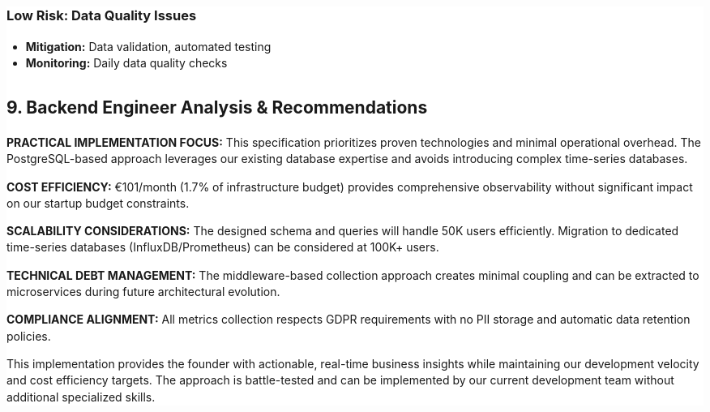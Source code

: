 ### Low Risk: Data Quality Issues
- **Mitigation:** Data validation, automated testing
- **Monitoring:** Daily data quality checks

## 9. Backend Engineer Analysis & Recommendations

**PRACTICAL IMPLEMENTATION FOCUS:** This specification prioritizes proven technologies and minimal operational overhead. The PostgreSQL-based approach leverages our existing database expertise and avoids introducing complex time-series databases.

**COST EFFICIENCY:** €101/month (1.7% of infrastructure budget) provides comprehensive observability without significant impact on our startup budget constraints.

**SCALABILITY CONSIDERATIONS:** The designed schema and queries will handle 50K users efficiently. Migration to dedicated time-series databases (InfluxDB/Prometheus) can be considered at 100K+ users.

**TECHNICAL DEBT MANAGEMENT:** The middleware-based collection approach creates minimal coupling and can be extracted to microservices during future architectural evolution.

**COMPLIANCE ALIGNMENT:** All metrics collection respects GDPR requirements with no PII storage and automatic data retention policies.

This implementation provides the founder with actionable, real-time business insights while maintaining our development velocity and cost efficiency targets. The approach is battle-tested and can be implemented by our current development team without additional specialized skills.